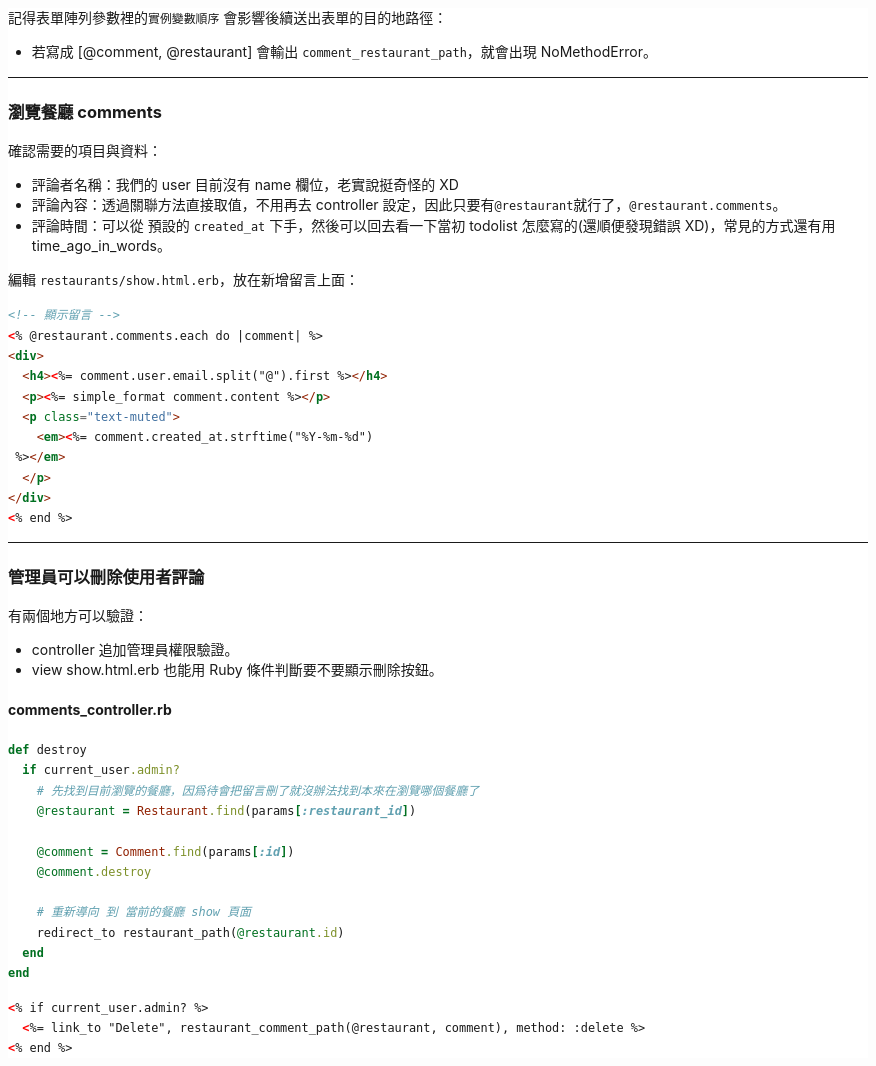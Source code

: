 記得表單陣列參數裡的`實例變數順序` 會影響後續送出表單的目的地路徑：  
- 若寫成 [@comment, @restaurant] 會輸出 `comment_restaurant_path`，就會出現 NoMethodError。

---
### 瀏覽餐廳 comments
確認需要的項目與資料：
- 評論者名稱：我們的 user 目前沒有 name 欄位，老實說挺奇怪的 XD
- 評論內容：透過關聯方法直接取值，不用再去 controller 設定，因此只要有`@restaurant`就行了，`@restaurant.comments`。
- 評論時間：可以從 預設的 `created_at` 下手，然後可以回去看一下當初 todolist 怎麼寫的(還順便發現錯誤 XD)，常見的方式還有用 time_ago_in_words。

編輯 `restaurants/show.html.erb`，放在新增留言上面：
```html
<!-- 顯示留言 -->
<% @restaurant.comments.each do |comment| %>
<div>
  <h4><%= comment.user.email.split("@").first %></h4>
  <p><%= simple_format comment.content %></p>
  <p class="text-muted">
    <em><%= comment.created_at.strftime("%Y-%m-%d")
 %></em>
  </p>
</div>
<% end %>
```

---
### 管理員可以刪除使用者評論
有兩個地方可以驗證：
- controller 追加管理員權限驗證。
- view show.html.erb 也能用 Ruby 條件判斷要不要顯示刪除按鈕。

#### comments_controller.rb
```rb
def destroy
  if current_user.admin?
    # 先找到目前瀏覽的餐廳，因爲待會把留言刪了就沒辦法找到本來在瀏覽哪個餐廳了
    @restaurant = Restaurant.find(params[:restaurant_id])

    @comment = Comment.find(params[:id])
    @comment.destroy

    # 重新導向 到 當前的餐廳 show 頁面
    redirect_to restaurant_path(@restaurant.id)
  end
end
```

```html
<% if current_user.admin? %>
  <%= link_to "Delete", restaurant_comment_path(@restaurant, comment), method: :delete %>
<% end %>
```
